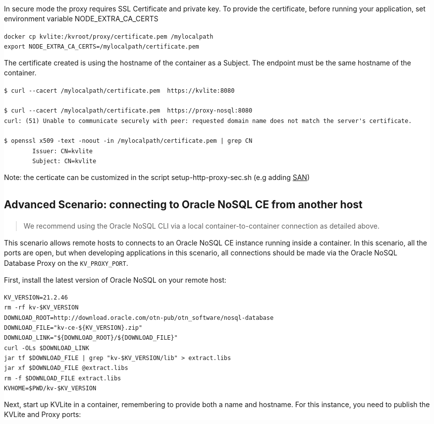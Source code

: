 In secure mode the proxy requires SSL Certificate and private key. To provide the certificate, before running your application, 
set environment variable NODE_EXTRA_CA_CERTS
````
docker cp kvlite:/kvroot/proxy/certificate.pem /mylocalpath
export NODE_EXTRA_CA_CERTS=/mylocalpath/certificate.pem
````

The certificate created is using the hostname of the container as a Subject. The endpoint must be the same hostname of the container.
````shell
$ curl --cacert /mylocalpath/certificate.pem  https://kvlite:8080

$ curl --cacert /mylocalpath/certificate.pem  https://proxy-nosql:8080
curl: (51) Unable to communicate securely with peer: requested domain name does not match the server's certificate.

$ openssl x509 -text -noout -in /mylocalpath/certificate.pem | grep CN
        Issuer: CN=kvlite
        Subject: CN=kvlite

````
Note: the certicate can be customized in the script setup-http-proxy-sec.sh 
(e.g adding [SAN](https://docs.oracle.com/en/database/other-databases/nosql-database/22.1/security/ssl-using-openssl.html))

## Advanced Scenario: connecting to Oracle NoSQL CE from another host

> We recommend using the Oracle NoSQL CLI via a local container-to-container
> connection as detailed above.

This scenario allows remote hosts to connects to an Oracle NoSQL CE instance
running inside a container. In this scenario, all the ports are
open, but when developing applications in this scenario, all connections should
be made via the Oracle NoSQL Database Proxy on the `KV_PROXY_PORT`.

First, install the latest version of Oracle NoSQL on your remote host:

```shell
KV_VERSION=21.2.46
rm -rf kv-$KV_VERSION
DOWNLOAD_ROOT=http://download.oracle.com/otn-pub/otn_software/nosql-database
DOWNLOAD_FILE="kv-ce-${KV_VERSION}.zip"
DOWNLOAD_LINK="${DOWNLOAD_ROOT}/${DOWNLOAD_FILE}"
curl -OLs $DOWNLOAD_LINK
jar tf $DOWNLOAD_FILE | grep "kv-$KV_VERSION/lib" > extract.libs
jar xf $DOWNLOAD_FILE @extract.libs
rm -f $DOWNLOAD_FILE extract.libs
KVHOME=$PWD/kv-$KV_VERSION
```

Next, start up KVLite in a container, remembering to provide both a name and hostname.
For this instance, you need to publish the KVLite and Proxy ports:

